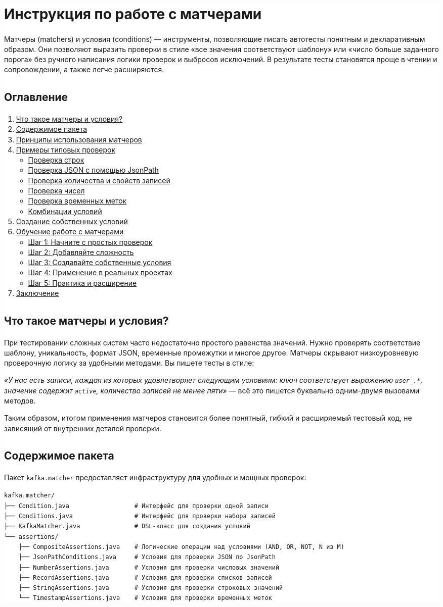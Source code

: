 # Инструкция по работе с матчерами

Матчеры (matchers) и условия (conditions) — инструменты, позволяющие писать автотесты понятным и декларативным образом. Они позволяют выразить проверки в стиле «все значения соответствуют шаблону» или «число больше заданного порога» без ручного написания логики проверок и выбросов исключений. В результате тесты становятся проще в чтении и сопровождении, а также легче расширяются.

## Оглавление

1. [Что такое матчеры и условия?](#что-такое-матчеры-и-условия)
2. [Содержимое пакета](#содержимое-пакета)
3. [Принципы использования матчеров](#принципы-использования-матчеров)
4. [Примеры типовых проверок](#примеры-типовых-проверок)
   - [Проверка строк](#проверка-строк)
   - [Проверка JSON с помощью JsonPath](#проверка-json-с-помощью-jsonpath)
   - [Проверка количества и свойств записей](#проверка-количества-и-свойств-записей)
   - [Проверка чисел](#проверка-чисел)
   - [Проверка временных меток](#проверка-временных-меток)
   - [Комбинации условий](#комбинации-условий)
5. [Создание собственных условий](#создание-собственных-условий)
6. [Обучение работе с матчерами](#обучение-работе-с-матчерами)
   - [Шаг 1: Начните с простых проверок](#шаг-1-начните-с-простых-проверок)
   - [Шаг 2: Добавляйте сложность](#шаг-2-добавляйте-сложность)
   - [Шаг 3: Создавайте собственные условия](#шаг-3-создавайте-собственные-условия)
   - [Шаг 4: Применение в реальных проектах](#шаг-4-применение-в-реальных-проектах)
   - [Шаг 5: Практика и расширение](#шаг-5-практика-и-расширение)
7. [Заключение](#заключение)

## Что такое матчеры и условия?

При тестировании сложных систем часто недостаточно простого равенства значений. Нужно проверять соответствие шаблону, уникальность, формат JSON, временные промежутки и многое другое. Матчеры скрывают низкоуровневую проверочную логику за удобными методами. Вы пишете тесты в стиле:

*«У нас есть записи, каждая из которых удовлетворяет следующим условиям: ключ соответствует выражению `user_.*`, значение содержит `active`, количество записей не менее пяти»* — всё это пишется буквально одним-двумя вызовами методов.

Таким образом, итогом применения матчеров становится более понятный, гибкий и расширяемый тестовый код, не зависящий от внутренних деталей проверки.

## Содержимое пакета

Пакет `kafka.matcher` предоставляет инфраструктуру для удобных и мощных проверок:

```plaintext
kafka.matcher/
├── Condition.java                  # Интерфейс для проверки одной записи
├── Conditions.java                 # Интерфейс для проверки набора записей
├── KafkaMatcher.java               # DSL-класс для создания условий
└── assertions/
    ├── CompositeAssertions.java    # Логические операции над условиями (AND, OR, NOT, N из M)
    ├── JsonPathConditions.java     # Условия для проверки JSON по JsonPath
    ├── NumberAssertions.java       # Условия для проверки числовых значений
    ├── RecordAssertions.java       # Условия для проверки списков записей
    ├── StringAssertions.java       # Условия для проверки строковых значений
    └── TimestampAssertions.java    # Условия для проверки временных меток
```
